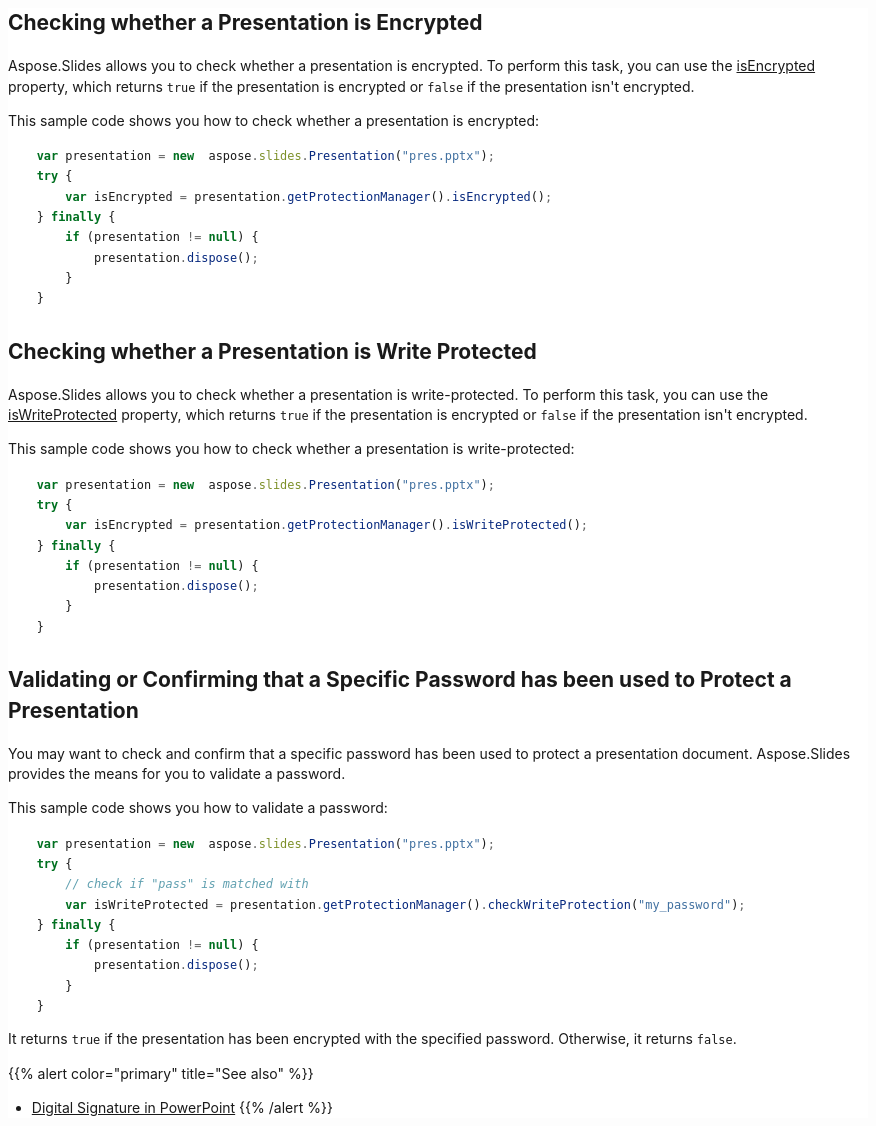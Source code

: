 ## **Checking whether a Presentation is Encrypted**

Aspose.Slides allows you to check whether a presentation is encrypted. To perform this task, you can use the [isEncrypted](https://reference.aspose.com/slides/nodejs-java/aspose.slides/IProtectionManager#isEncrypted--) property, which returns `true` if the presentation is encrypted or `false` if the presentation isn't encrypted.

This sample code shows you how to check whether a presentation is encrypted:

```javascript
    var presentation = new  aspose.slides.Presentation("pres.pptx");
    try {
        var isEncrypted = presentation.getProtectionManager().isEncrypted();
    } finally {
        if (presentation != null) {
            presentation.dispose();
        }
    }
```

## **Checking whether a Presentation is Write Protected**

Aspose.Slides allows you to check whether a presentation is write-protected. To perform this task, you can use the [isWriteProtected](https://reference.aspose.com/slides/nodejs-java/aspose.slides/IProtectionManager#isWriteProtected--) property, which returns `true` if the presentation is encrypted or `false` if the presentation isn't encrypted.

This sample code shows you how to check whether a presentation is write-protected:

```javascript
    var presentation = new  aspose.slides.Presentation("pres.pptx");
    try {
        var isEncrypted = presentation.getProtectionManager().isWriteProtected();
    } finally {
        if (presentation != null) {
            presentation.dispose();
        }
    }
```

## **Validating or Confirming that a Specific Password has been used to Protect a Presentation**

You may want to check and confirm that a specific password has been used to protect a presentation document. Aspose.Slides provides the means for you to validate a password. 

This sample code shows you how to validate a password:

```javascript
    var presentation = new  aspose.slides.Presentation("pres.pptx");
    try {
        // check if "pass" is matched with
        var isWriteProtected = presentation.getProtectionManager().checkWriteProtection("my_password");
    } finally {
        if (presentation != null) {
            presentation.dispose();
        }
    }
```

It returns `true` if the presentation has been encrypted with the specified password. Otherwise, it returns `false`. 

{{% alert color="primary" title="See also" %}} 
- [Digital Signature in PowerPoint](/slides/net/digital-signature-in-powerpoint/)
{{% /alert %}}
